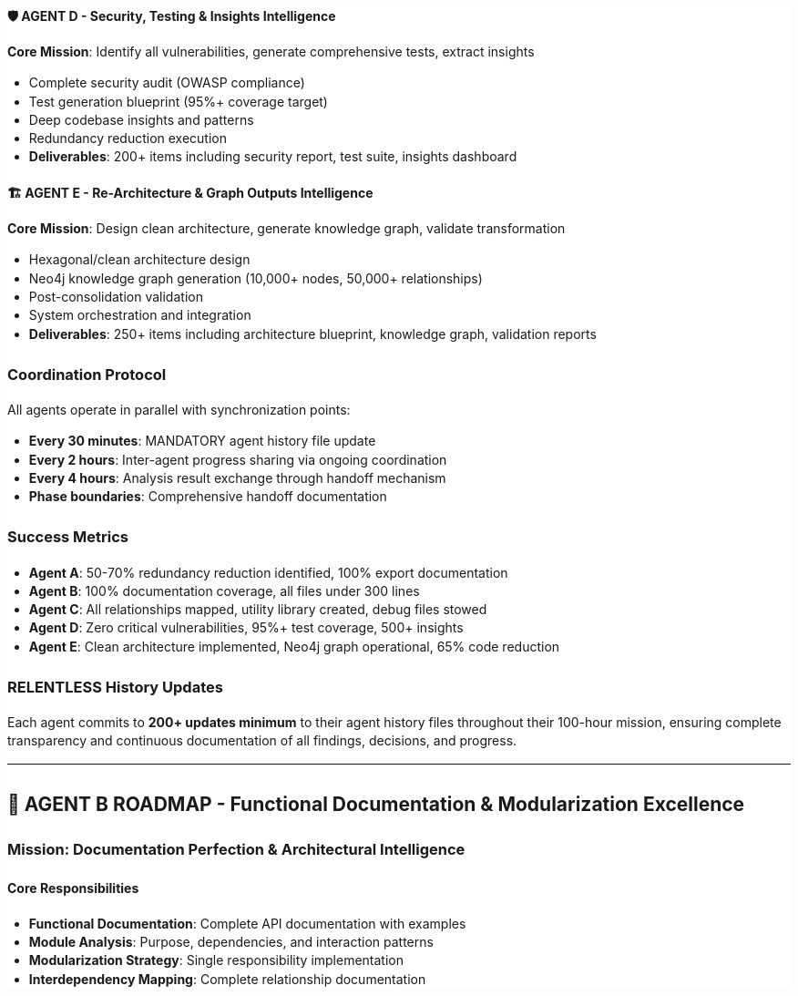 #### 🛡️ AGENT D - Security, Testing & Insights Intelligence
**Core Mission**: Identify all vulnerabilities, generate comprehensive tests, extract insights
- Complete security audit (OWASP compliance)
- Test generation blueprint (95%+ coverage target)
- Deep codebase insights and patterns
- Redundancy reduction execution
- **Deliverables**: 200+ items including security report, test suite, insights dashboard

#### 🏗️ AGENT E - Re-Architecture & Graph Outputs Intelligence
**Core Mission**: Design clean architecture, generate knowledge graph, validate transformation
- Hexagonal/clean architecture design
- Neo4j knowledge graph generation (10,000+ nodes, 50,000+ relationships)
- Post-consolidation validation
- System orchestration and integration
- **Deliverables**: 250+ items including architecture blueprint, knowledge graph, validation reports

### Coordination Protocol
All agents operate in parallel with synchronization points:
- **Every 30 minutes**: MANDATORY agent history file update
- **Every 2 hours**: Inter-agent progress sharing via ongoing coordination
- **Every 4 hours**: Analysis result exchange through handoff mechanism
- **Phase boundaries**: Comprehensive handoff documentation

### Success Metrics
- **Agent A**: 50-70% redundancy reduction identified, 100% export documentation
- **Agent B**: 100% documentation coverage, all files under 300 lines
- **Agent C**: All relationships mapped, utility library created, debug files stowed
- **Agent D**: Zero critical vulnerabilities, 95%+ test coverage, 500+ insights
- **Agent E**: Clean architecture implemented, Neo4j graph operational, 65% code reduction

### RELENTLESS History Updates
Each agent commits to **200+ updates minimum** to their agent history files throughout their 100-hour mission, ensuring complete transparency and continuous documentation of all findings, decisions, and progress.

---

## 🔧 AGENT B ROADMAP - Functional Documentation & Modularization Excellence

### Mission: Documentation Perfection & Architectural Intelligence

#### Core Responsibilities
- **Functional Documentation**: Complete API documentation with examples
- **Module Analysis**: Purpose, dependencies, and interaction patterns
- **Modularization Strategy**: Single responsibility implementation
- **Interdependency Mapping**: Complete relationship documentation
